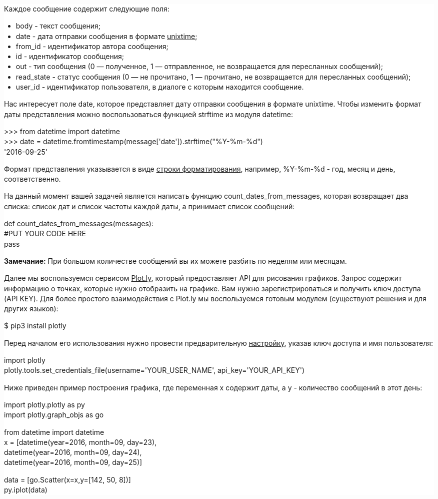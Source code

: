 Каждое сообщение содержит следующие поля:

* body \- текст сообщения;  
* date \- дата отправки сообщения в формате [unixtime](https://ru.wikipedia.org/wiki/UNIX-%D0%B2%D1%80%D0%B5%D0%BC%D1%8F);  
* from\_id \- идентификатор автора сообщения;  
* id \- идентификатор сообщения;  
* out \- тип сообщения (0 — полученное, 1 — отправленное, не возвращается для пересланных сообщений);  
* read\_state \- статус сообщения (0 — не прочитано, 1 — прочитано, не возвращается для пересланных сообщений);  
* user\_id \- идентификатор пользователя, в диалоге с которым находится сообщение.

Нас интересует поле date, которое представляет дату отправки сообщения в формате unixtime. Чтобы изменить формат даты представления можно воспользоваться функцией strftime из модуля datetime:

\>\>\> from datetime import datetime  
\>\>\> date \= datetime.fromtimestamp(message\['date'\]).strftime("%Y-%m-%d")  
'2016-09-25'

Формат представления указывается в виде [строки форматирования](https://docs.python.org/2/library/datetime.html#strftime-strptime-behavior), например, %Y-%m-%d \- год, месяц и день, соответственно.

На данный момент вашей задачей является написать функцию count\_dates\_from\_messages, которая возвращает два списка: список дат и список частоты каждой даты, а принимает список сообщений:

def count\_dates\_from\_messages(messages):  
    \#PUT YOUR CODE HERE  
    pass

**Замечание:** При большом количестве сообщений вы их можете разбить по неделям или месяцам.

Далее мы воспользуемся сервисом [Plot.ly](https://plot.ly/), который предоставляет API для рисования графиков. Запрос содержит информацию о точках, которые нужно отобразить на графике. Вам нужно зарегистрироваться и получить ключ доступа (API KEY). Для более простого взаимодействия с Plot.ly мы воспользуемся готовым модулем (существуют решения и для других языков):

$ pip3 install plotly

Перед началом его использования нужно провести предварительную [настройку](https://plot.ly/python/getting-started/), указав ключ доступа и имя пользователя:

import plotly  
plotly.tools.set\_credentials\_file(username='YOUR\_USER\_NAME', api\_key='YOUR\_API\_KEY')

Ниже приведен пример построения графика, где переменная x содержит даты, а y \- количество сообщений в этот день:

import plotly.plotly as py  
import plotly.graph\_objs as go

from datetime import datetime  
x \= \[datetime(year=2016, month=09, day=23),  
     datetime(year=2016, month=09, day=24),  
     datetime(year=2016, month=09, day=25)\]

data \= \[go.Scatter(x=x,y=\[142, 50, 8\])\]  
py.iplot(data)
